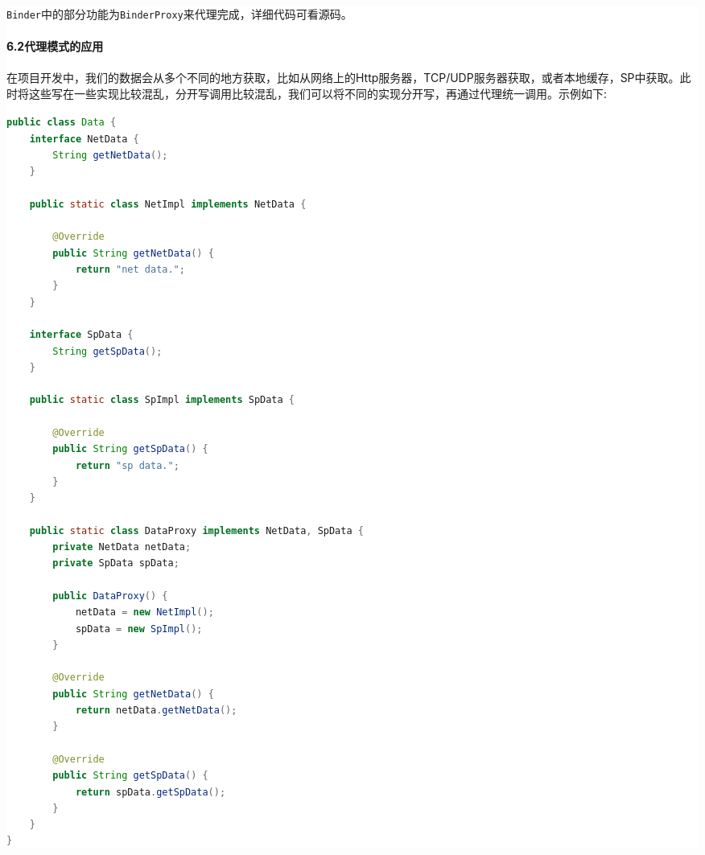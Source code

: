 `Binder`中的部分功能为`BinderProxy`来代理完成，详细代码可看源码。

#### 6.2代理模式的应用

在项目开发中，我们的数据会从多个不同的地方获取，比如从网络上的Http服务器，TCP/UDP服务器获取，或者本地缓存，SP中获取。此时将这些写在一些实现比较混乱，分开写调用比较混乱，我们可以将不同的实现分开写，再通过代理统一调用。示例如下:

```java
public class Data {
    interface NetData {
        String getNetData();
    }

    public static class NetImpl implements NetData {

        @Override
        public String getNetData() {
            return "net data.";
        }
    }

    interface SpData {
        String getSpData();
    }

    public static class SpImpl implements SpData {

        @Override
        public String getSpData() {
            return "sp data.";
        }
    }

    public static class DataProxy implements NetData, SpData {
        private NetData netData;
        private SpData spData;

        public DataProxy() {
            netData = new NetImpl();
            spData = new SpImpl();
        }

        @Override
        public String getNetData() {
            return netData.getNetData();
        }

        @Override
        public String getSpData() {
            return spData.getSpData();
        }
    }
}
```

